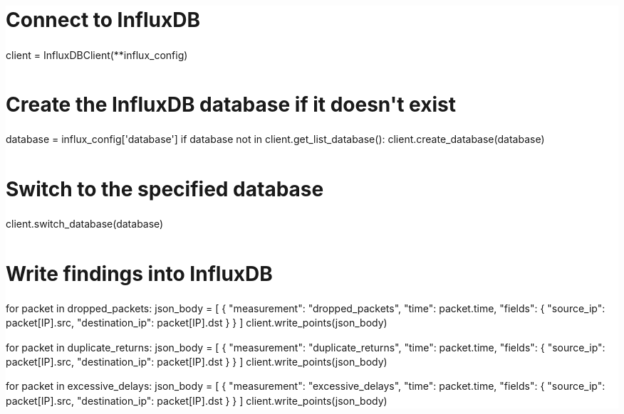 # Connect to InfluxDB
client = InfluxDBClient(**influx_config)

# Create the InfluxDB database if it doesn't exist
database = influx_config['database']
if database not in client.get_list_database():
    client.create_database(database)

# Switch to the specified database
client.switch_database(database)

# Write findings into InfluxDB
for packet in dropped_packets:
    json_body = [
        {
            "measurement": "dropped_packets",
            "time": packet.time,
            "fields": {
                "source_ip": packet[IP].src,
                "destination_ip": packet[IP].dst
            }
        }
    ]
    client.write_points(json_body)

for packet in duplicate_returns:
    json_body = [
        {
            "measurement": "duplicate_returns",
            "time": packet.time,
            "fields": {
                "source_ip": packet[IP].src,
                "destination_ip": packet[IP].dst
            }
        }
    ]
    client.write_points(json_body)

for packet in excessive_delays:
    json_body = [
        {
            "measurement": "excessive_delays",
            "time": packet.time,
            "fields": {
                "source_ip": packet[IP].src,
                "destination_ip": packet[IP].dst
            }
        }
    ]
    client.write_points(json_body)
